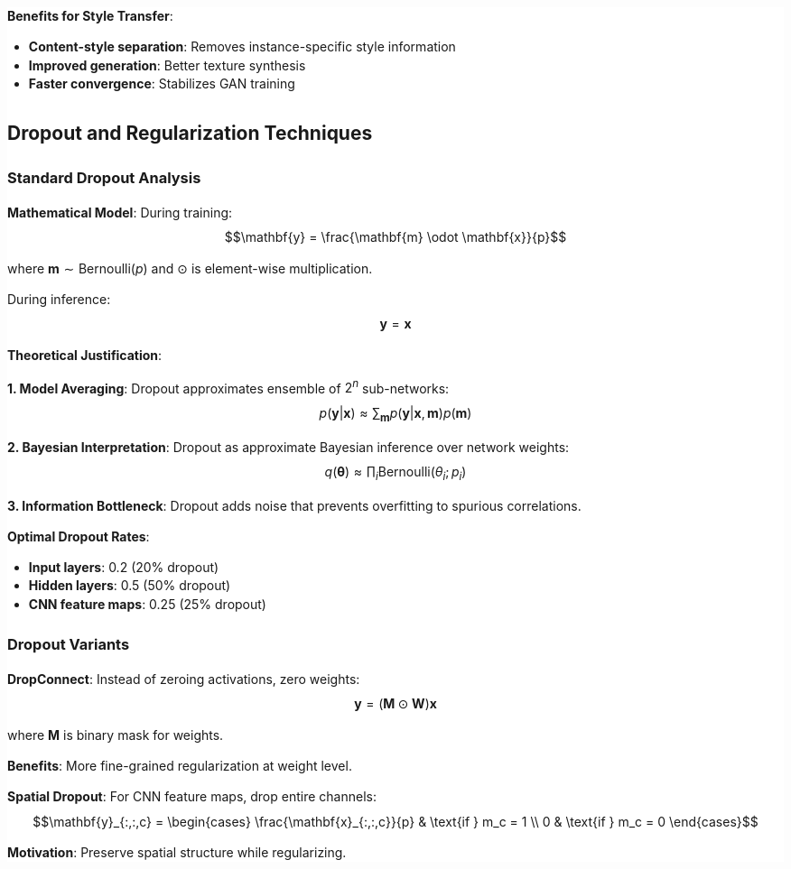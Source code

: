 **Benefits for Style Transfer**:
- **Content-style separation**: Removes instance-specific style information
- **Improved generation**: Better texture synthesis
- **Faster convergence**: Stabilizes GAN training

## Dropout and Regularization Techniques

### Standard Dropout Analysis

**Mathematical Model**:
During training:
$$\mathbf{y} = \frac{\mathbf{m} \odot \mathbf{x}}{p}$$

where $\mathbf{m} \sim \text{Bernoulli}(p)$ and $\odot$ is element-wise multiplication.

During inference:
$$\mathbf{y} = \mathbf{x}$$

**Theoretical Justification**:

**1. Model Averaging**:
Dropout approximates ensemble of $2^n$ sub-networks:
$$p(\mathbf{y}|\mathbf{x}) \approx \sum_{\mathbf{m}} p(\mathbf{y}|\mathbf{x}, \mathbf{m}) p(\mathbf{m})$$

**2. Bayesian Interpretation**:
Dropout as approximate Bayesian inference over network weights:
$$q(\boldsymbol{\theta}) \approx \prod_i \text{Bernoulli}(\theta_i; p_i)$$

**3. Information Bottleneck**:
Dropout adds noise that prevents overfitting to spurious correlations.

**Optimal Dropout Rates**:
- **Input layers**: 0.2 (20% dropout)
- **Hidden layers**: 0.5 (50% dropout)  
- **CNN feature maps**: 0.25 (25% dropout)

### Dropout Variants

**DropConnect**:
Instead of zeroing activations, zero weights:
$$\mathbf{y} = (\mathbf{M} \odot \mathbf{W}) \mathbf{x}$$

where $\mathbf{M}$ is binary mask for weights.

**Benefits**: More fine-grained regularization at weight level.

**Spatial Dropout**:
For CNN feature maps, drop entire channels:
$$\mathbf{y}_{:,:,c} = \begin{cases}
\frac{\mathbf{x}_{:,:,c}}{p} & \text{if } m_c = 1 \\
0 & \text{if } m_c = 0
\end{cases}$$

**Motivation**: Preserve spatial structure while regularizing.
